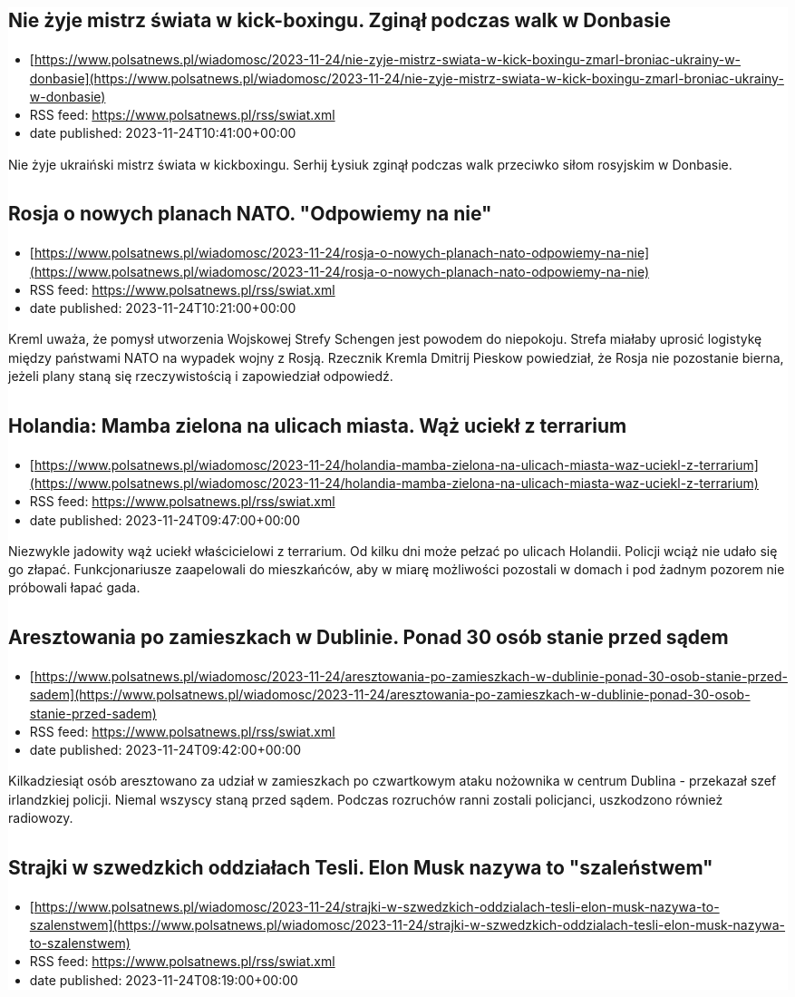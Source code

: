 ## Nie żyje mistrz świata w kick-boxingu. Zginął podczas walk w Donbasie
 - [https://www.polsatnews.pl/wiadomosc/2023-11-24/nie-zyje-mistrz-swiata-w-kick-boxingu-zmarl-broniac-ukrainy-w-donbasie](https://www.polsatnews.pl/wiadomosc/2023-11-24/nie-zyje-mistrz-swiata-w-kick-boxingu-zmarl-broniac-ukrainy-w-donbasie)
 - RSS feed: https://www.polsatnews.pl/rss/swiat.xml
 - date published: 2023-11-24T10:41:00+00:00

Nie żyje ukraiński mistrz świata w kickboxingu. Serhij Łysiuk zginął podczas walk przeciwko siłom rosyjskim w Donbasie.

## Rosja o nowych planach NATO. "Odpowiemy na nie"
 - [https://www.polsatnews.pl/wiadomosc/2023-11-24/rosja-o-nowych-planach-nato-odpowiemy-na-nie](https://www.polsatnews.pl/wiadomosc/2023-11-24/rosja-o-nowych-planach-nato-odpowiemy-na-nie)
 - RSS feed: https://www.polsatnews.pl/rss/swiat.xml
 - date published: 2023-11-24T10:21:00+00:00

Kreml uważa, że pomysł utworzenia Wojskowej Strefy Schengen jest powodem do niepokoju. Strefa miałaby uprosić logistykę między państwami NATO na wypadek wojny z Rosją. Rzecznik Kremla Dmitrij Pieskow powiedział, że Rosja nie pozostanie bierna, jeżeli plany staną się rzeczywistością i zapowiedział odpowiedź.

## Holandia: Mamba zielona na ulicach miasta. Wąż uciekł z terrarium
 - [https://www.polsatnews.pl/wiadomosc/2023-11-24/holandia-mamba-zielona-na-ulicach-miasta-waz-uciekl-z-terrarium](https://www.polsatnews.pl/wiadomosc/2023-11-24/holandia-mamba-zielona-na-ulicach-miasta-waz-uciekl-z-terrarium)
 - RSS feed: https://www.polsatnews.pl/rss/swiat.xml
 - date published: 2023-11-24T09:47:00+00:00

Niezwykle jadowity wąż uciekł właścicielowi z terrarium. Od kilku dni może pełzać po ulicach Holandii. Policji wciąż nie udało się go złapać. Funkcjonariusze zaapelowali do mieszkańców, aby w miarę możliwości pozostali w domach i pod żadnym pozorem nie próbowali łapać gada.

## Aresztowania po zamieszkach w Dublinie. Ponad 30 osób stanie przed sądem
 - [https://www.polsatnews.pl/wiadomosc/2023-11-24/aresztowania-po-zamieszkach-w-dublinie-ponad-30-osob-stanie-przed-sadem](https://www.polsatnews.pl/wiadomosc/2023-11-24/aresztowania-po-zamieszkach-w-dublinie-ponad-30-osob-stanie-przed-sadem)
 - RSS feed: https://www.polsatnews.pl/rss/swiat.xml
 - date published: 2023-11-24T09:42:00+00:00

Kilkadziesiąt osób aresztowano za udział w zamieszkach po czwartkowym ataku nożownika w centrum Dublina - przekazał szef irlandzkiej policji. Niemal wszyscy staną przed sądem. Podczas rozruchów ranni zostali policjanci, uszkodzono również radiowozy.

## Strajki w szwedzkich oddziałach Tesli. Elon Musk nazywa to "szaleństwem"
 - [https://www.polsatnews.pl/wiadomosc/2023-11-24/strajki-w-szwedzkich-oddzialach-tesli-elon-musk-nazywa-to-szalenstwem](https://www.polsatnews.pl/wiadomosc/2023-11-24/strajki-w-szwedzkich-oddzialach-tesli-elon-musk-nazywa-to-szalenstwem)
 - RSS feed: https://www.polsatnews.pl/rss/swiat.xml
 - date published: 2023-11-24T08:19:00+00:00
